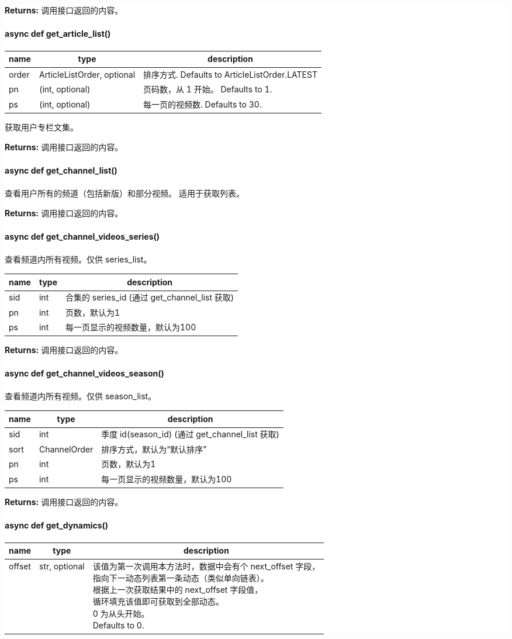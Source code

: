 **Returns:** 调用接口返回的内容。

#### async def get_article_list()

| name  | type                       | description                               |
|-------|----------------------------|-------------------------------------------|
| order | ArticleListOrder, optional | 排序方式. Defaults to ArticleListOrder.LATEST |
| pn    | (int, optional)            | 页码数，从 1 开始。 Defaults to 1.                |
| ps    | (int, optional)            | 每一页的视频数. Defaults to 30.                  |

获取用户专栏文集。

**Returns:** 调用接口返回的内容。

#### async def get_channel_list()

查看用户所有的频道（包括新版）和部分视频。
适用于获取列表。

**Returns:** 调用接口返回的内容。

#### async def get_channel_videos_series()

查看频道内所有视频。仅供 series_list。

| name | type | description                            |
|------|------|----------------------------------------|
| sid  | int  | 合集的 series_id (通过 get_channel_list 获取) |
| pn   | int  | 页数，默认为1                                |
| ps   | int  | 每一页显示的视频数量，默认为100                      |

**Returns:** 调用接口返回的内容。

#### async def get_channel_videos_season()

查看频道内所有视频。仅供 season_list。

| name | type         | description                               |
|------|--------------|-------------------------------------------|
| sid  | int          | 季度 id(season_id) (通过 get_channel_list 获取) |
| sort | ChannelOrder | 排序方式，默认为“默认排序”                            |
| pn   | int          | 页数，默认为1                                   |
| ps   | int          | 每一页显示的视频数量，默认为100                         |

**Returns:** 调用接口返回的内容。

#### async def get_dynamics()

| name     | type           | description                                                                                                                                          |
|----------|----------------|------------------------------------------------------------------------------------------------------------------------------------------------------|
| offset   | str, optional  | 该值为第一次调用本方法时，数据中会有个 next_offset 字段，<br/>指向下一动态列表第一条动态（类似单向链表）。<br/>根据上一次获取结果中的 next_offset 字段值，<br/>循环填充该值即可获取到全部动态。<br/>0 为从头开始。<br/>Defaults to 0. |
